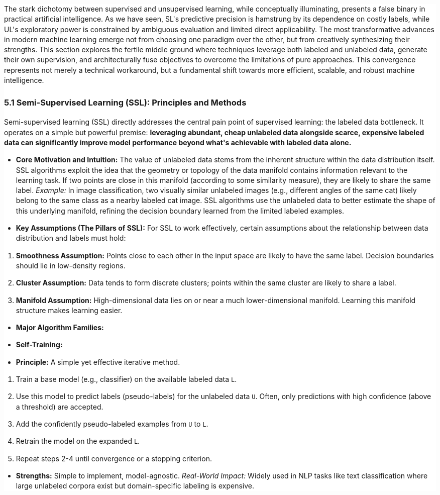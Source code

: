 The stark dichotomy between supervised and unsupervised learning, while conceptually illuminating, presents a false binary in practical artificial intelligence. As we have seen, SL's predictive precision is hamstrung by its dependence on costly labels, while UL's exploratory power is constrained by ambiguous evaluation and limited direct applicability. The most transformative advances in modern machine learning emerge not from choosing one paradigm over the other, but from creatively synthesizing their strengths. This section explores the fertile middle ground where techniques leverage both labeled and unlabeled data, generate their own supervision, and architecturally fuse objectives to overcome the limitations of pure approaches. This convergence represents not merely a technical workaround, but a fundamental shift towards more efficient, scalable, and robust machine intelligence.

### 5.1 Semi-Supervised Learning (SSL): Principles and Methods

Semi-supervised learning (SSL) directly addresses the central pain point of supervised learning: the labeled data bottleneck. It operates on a simple but powerful premise: **leveraging abundant, cheap unlabeled data alongside scarce, expensive labeled data can significantly improve model performance beyond what's achievable with labeled data alone.**

*   **Core Motivation and Intuition:** The value of unlabeled data stems from the inherent structure within the data distribution itself. SSL algorithms exploit the idea that the geometry or topology of the data manifold contains information relevant to the learning task. If two points are close in this manifold (according to some similarity measure), they are likely to share the same label. *Example:* In image classification, two visually similar unlabeled images (e.g., different angles of the same cat) likely belong to the same class as a nearby labeled cat image. SSL algorithms use the unlabeled data to better estimate the shape of this underlying manifold, refining the decision boundary learned from the limited labeled examples.

*   **Key Assumptions (The Pillars of SSL):** For SSL to work effectively, certain assumptions about the relationship between data distribution and labels must hold:

1.  **Smoothness Assumption:** Points close to each other in the input space are likely to have the same label. Decision boundaries should lie in low-density regions.

2.  **Cluster Assumption:** Data tends to form discrete clusters; points within the same cluster are likely to share a label.

3.  **Manifold Assumption:** High-dimensional data lies on or near a much lower-dimensional manifold. Learning this manifold structure makes learning easier.

*   **Major Algorithm Families:**

*   **Self-Training:**

*   **Principle:** A simple yet effective iterative method.

1.  Train a base model (e.g., classifier) on the available labeled data `L`.

2.  Use this model to predict labels (pseudo-labels) for the unlabeled data `U`. Often, only predictions with high confidence (above a threshold) are accepted.

3.  Add the confidently pseudo-labeled examples from `U` to `L`.

4.  Retrain the model on the expanded `L`.

5.  Repeat steps 2-4 until convergence or a stopping criterion.

*   **Strengths:** Simple to implement, model-agnostic. *Real-World Impact:* Widely used in NLP tasks like text classification where large unlabeled corpora exist but domain-specific labeling is expensive.
